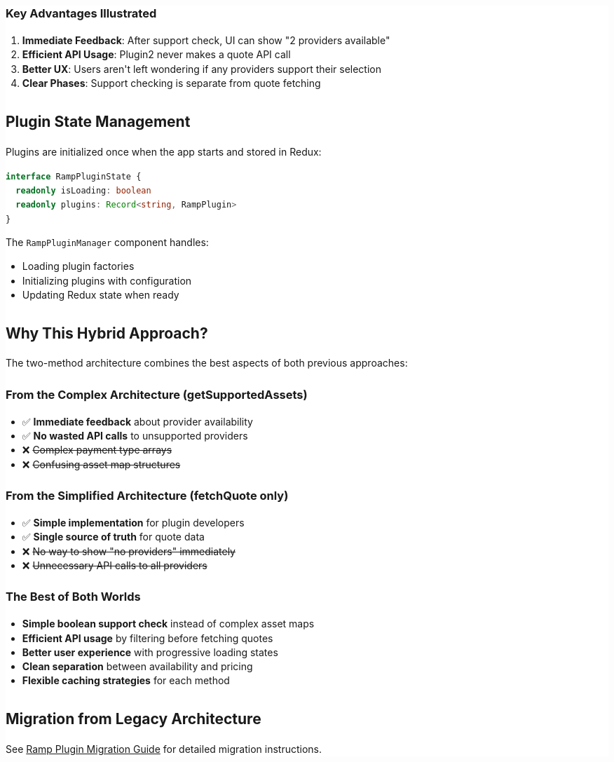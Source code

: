 ### Key Advantages Illustrated

1. **Immediate Feedback**: After support check, UI can show "2 providers available"
2. **Efficient API Usage**: Plugin2 never makes a quote API call
3. **Better UX**: Users aren't left wondering if any providers support their selection
4. **Clear Phases**: Support checking is separate from quote fetching

## Plugin State Management

Plugins are initialized once when the app starts and stored in Redux:

```typescript
interface RampPluginState {
  readonly isLoading: boolean
  readonly plugins: Record<string, RampPlugin>
}
```

The `RampPluginManager` component handles:
- Loading plugin factories
- Initializing plugins with configuration
- Updating Redux state when ready

## Why This Hybrid Approach?

The two-method architecture combines the best aspects of both previous approaches:

### From the Complex Architecture (getSupportedAssets)
- ✅ **Immediate feedback** about provider availability
- ✅ **No wasted API calls** to unsupported providers
- ❌ ~~Complex payment type arrays~~
- ❌ ~~Confusing asset map structures~~

### From the Simplified Architecture (fetchQuote only)
- ✅ **Simple implementation** for plugin developers
- ✅ **Single source of truth** for quote data
- ❌ ~~No way to show "no providers" immediately~~
- ❌ ~~Unnecessary API calls to all providers~~

### The Best of Both Worlds
- **Simple boolean support check** instead of complex asset maps
- **Efficient API usage** by filtering before fetching quotes
- **Better user experience** with progressive loading states
- **Clean separation** between availability and pricing
- **Flexible caching strategies** for each method

## Migration from Legacy Architecture

See [Ramp Plugin Migration Guide](./ramp-plugin-migration-guide.md) for detailed migration instructions.
